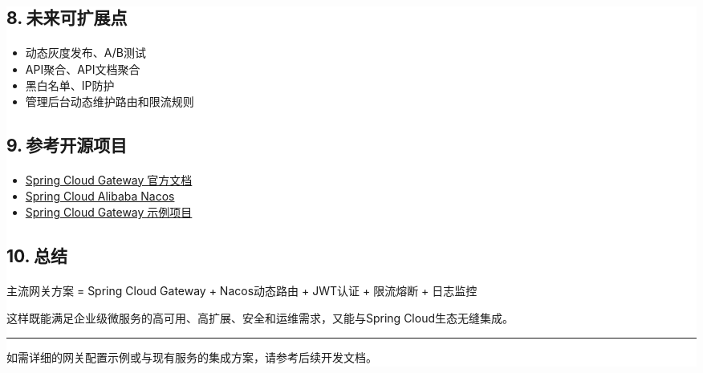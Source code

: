 ## 8. 未来可扩展点

- 动态灰度发布、A/B测试
- API聚合、API文档聚合
- 黑白名单、IP防护
- 管理后台动态维护路由和限流规则

## 9. 参考开源项目

- [Spring Cloud Gateway 官方文档](https://docs.spring.io/spring-cloud-gateway/docs/current/reference/html/)
- [Spring Cloud Alibaba Nacos](https://github.com/alibaba/spring-cloud-alibaba)
- [Spring Cloud Gateway 示例项目](https://github.com/spring-cloud/spring-cloud-gateway)

## 10. 总结

主流网关方案 = Spring Cloud Gateway + Nacos动态路由 + JWT认证 + 限流熔断 + 日志监控

这样既能满足企业级微服务的高可用、高扩展、安全和运维需求，又能与Spring Cloud生态无缝集成。

---

如需详细的网关配置示例或与现有服务的集成方案，请参考后续开发文档。 